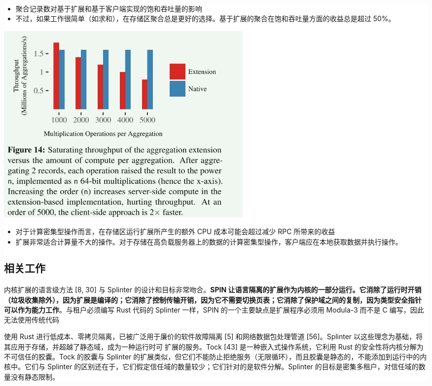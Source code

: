 - 聚合记录数对基于扩展和基于客户端实现的饱和吞吐量的影响
- 不过，如果工作很简单（如求和），在存储区聚合总是更好的选择。基于扩展的聚合在饱和吞吐量方面的收益总是超过 50%。

<img src="./assert/image-20241201204609515.png" alt="image-20241201204609515" style="zoom:67%;" />

- 对于计算密集型操作而言，在存储区运行扩展所产生的额外 CPU 成本可能会超过减少 RPC 所带来的收益
- 扩展非常适合计算量不大的操作。对于存储在高负载服务器上的数据的计算密集型操作，客户端应在本地获取数据并执行操作。





## 相关工作

内核扩展的语言级方法 [8, 30] 与 Splinter 的设计和目标非常吻合。**SPIN 让语言隔离的扩展作为内核的一部分运行。它消除了运行时开销（垃圾收集除外），因为扩展是编译的；它消除了控制传输开销，因为它不需要切换页表；它消除了保护域之间的复制，因为类型安全指针可以作为能力工作**。与租户必须编写 Rust 代码的 Splinter 一样，SPIN 的一个主要缺点是扩展程序必须用 Modula-3 而不是 C 编写，因此无法使用传统代码



使用 Rust 进行低成本、零拷贝隔离，已被广泛用于廉价的软件故障隔离 [5] 和网络数据包处理管道 [56]。Splinter 以这些理念为基础，将其应用于存储，并超越了静态域，成为一种运行时可	扩展的服务。Tock [43] 是一种嵌入式操作系统，它利用 Rust 的安全性将内核分解为不可信任的胶囊。Tock 的胶囊与 Splinter 的扩展类似，但它们不能防止拒绝服务（无限循环），而且胶囊是静态的，不能添加到运行中的内核中。它们与 Splinter 的区别还在于，它们假定信任域的数量较少；它们针对的是软件分解。Splinter 的目标是密集多租户，对信任域的数量没有静态限制。